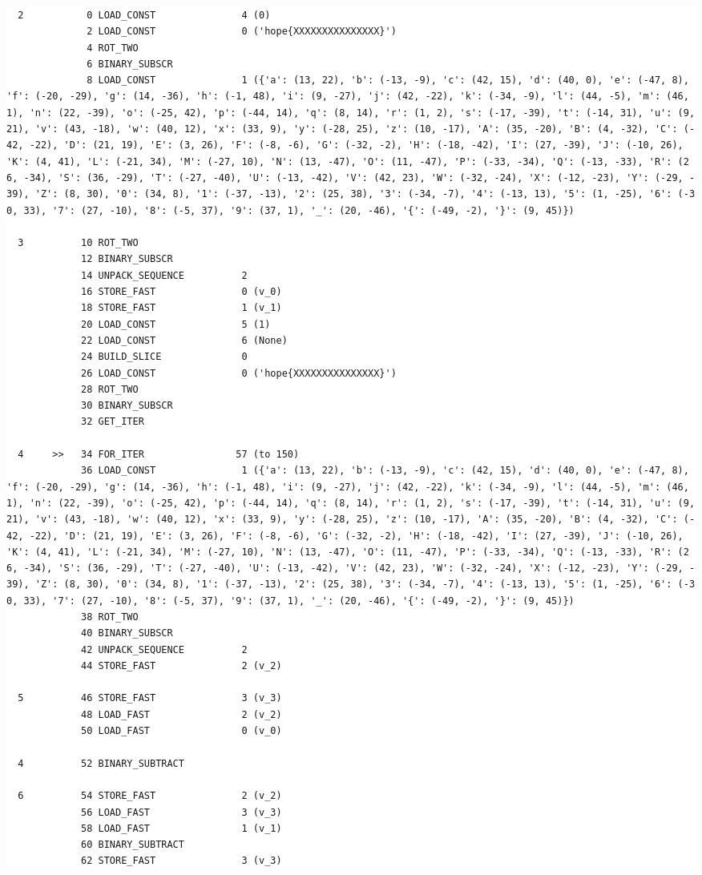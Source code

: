 ```
  2           0 LOAD_CONST               4 (0)
              2 LOAD_CONST               0 ('hope{XXXXXXXXXXXXXXX}')
              4 ROT_TWO
              6 BINARY_SUBSCR
              8 LOAD_CONST               1 ({'a': (13, 22), 'b': (-13, -9), 'c': (42, 15), 'd': (40, 0), 'e': (-47, 8), 'f': (-20, -29), 'g': (14, -36), 'h': (-1, 48), 'i': (9, -27), 'j': (42, -22), 'k': (-34, -9), 'l': (44, -5), 'm': (46, 1), 'n': (22, -39), 'o': (-25, 42), 'p': (-44, 14), 'q': (8, 14), 'r': (1, 2), 's': (-17, -39), 't': (-14, 31), 'u': (9, 21), 'v': (43, -18), 'w': (40, 12), 'x': (33, 9), 'y': (-28, 25), 'z': (10, -17), 'A': (35, -20), 'B': (4, -32), 'C': (-42, -22), 'D': (21, 19), 'E': (3, 26), 'F': (-8, -6), 'G': (-32, -2), 'H': (-18, -42), 'I': (27, -39), 'J': (-10, 26), 'K': (4, 41), 'L': (-21, 34), 'M': (-27, 10), 'N': (13, -47), 'O': (11, -47), 'P': (-33, -34), 'Q': (-13, -33), 'R': (26, -34), 'S': (36, -29), 'T': (-27, -40), 'U': (-13, -42), 'V': (42, 23), 'W': (-32, -24), 'X': (-12, -23), 'Y': (-29, -39), 'Z': (8, 30), '0': (34, 8), '1': (-37, -13), '2': (25, 38), '3': (-34, -7), '4': (-13, 13), '5': (1, -25), '6': (-30, 33), '7': (27, -10), '8': (-5, 37), '9': (37, 1), '_': (20, -46), '{': (-49, -2), '}': (9, 45)})

  3          10 ROT_TWO
             12 BINARY_SUBSCR
             14 UNPACK_SEQUENCE          2
             16 STORE_FAST               0 (v_0)
             18 STORE_FAST               1 (v_1)
             20 LOAD_CONST               5 (1)
             22 LOAD_CONST               6 (None)
             24 BUILD_SLICE              0
             26 LOAD_CONST               0 ('hope{XXXXXXXXXXXXXXX}')
             28 ROT_TWO
             30 BINARY_SUBSCR
             32 GET_ITER

  4     >>   34 FOR_ITER                57 (to 150)
             36 LOAD_CONST               1 ({'a': (13, 22), 'b': (-13, -9), 'c': (42, 15), 'd': (40, 0), 'e': (-47, 8), 'f': (-20, -29), 'g': (14, -36), 'h': (-1, 48), 'i': (9, -27), 'j': (42, -22), 'k': (-34, -9), 'l': (44, -5), 'm': (46, 1), 'n': (22, -39), 'o': (-25, 42), 'p': (-44, 14), 'q': (8, 14), 'r': (1, 2), 's': (-17, -39), 't': (-14, 31), 'u': (9, 21), 'v': (43, -18), 'w': (40, 12), 'x': (33, 9), 'y': (-28, 25), 'z': (10, -17), 'A': (35, -20), 'B': (4, -32), 'C': (-42, -22), 'D': (21, 19), 'E': (3, 26), 'F': (-8, -6), 'G': (-32, -2), 'H': (-18, -42), 'I': (27, -39), 'J': (-10, 26), 'K': (4, 41), 'L': (-21, 34), 'M': (-27, 10), 'N': (13, -47), 'O': (11, -47), 'P': (-33, -34), 'Q': (-13, -33), 'R': (26, -34), 'S': (36, -29), 'T': (-27, -40), 'U': (-13, -42), 'V': (42, 23), 'W': (-32, -24), 'X': (-12, -23), 'Y': (-29, -39), 'Z': (8, 30), '0': (34, 8), '1': (-37, -13), '2': (25, 38), '3': (-34, -7), '4': (-13, 13), '5': (1, -25), '6': (-30, 33), '7': (27, -10), '8': (-5, 37), '9': (37, 1), '_': (20, -46), '{': (-49, -2), '}': (9, 45)})
             38 ROT_TWO
             40 BINARY_SUBSCR
             42 UNPACK_SEQUENCE          2
             44 STORE_FAST               2 (v_2)

  5          46 STORE_FAST               3 (v_3)
             48 LOAD_FAST                2 (v_2)
             50 LOAD_FAST                0 (v_0)

  4          52 BINARY_SUBTRACT

  6          54 STORE_FAST               2 (v_2)
             56 LOAD_FAST                3 (v_3)
             58 LOAD_FAST                1 (v_1)
             60 BINARY_SUBTRACT
             62 STORE_FAST               3 (v_3)
```